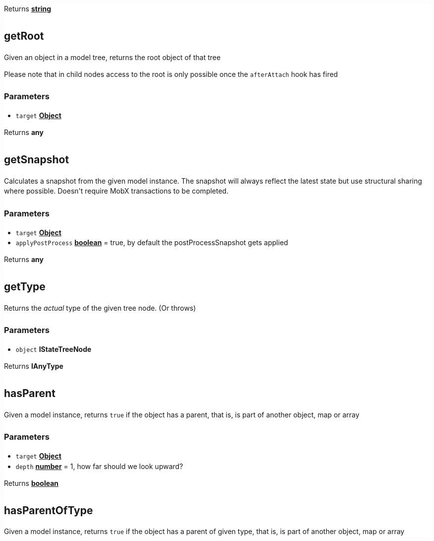 Returns **[string][222]** 

## getRoot

Given an object in a model tree, returns the root object of that tree

Please note that in child nodes access to the root is only possible
once the `afterAttach` hook has fired

### Parameters

-   `target` **[Object][215]** 

Returns **any** 

## getSnapshot

Calculates a snapshot from the given model instance. The snapshot will always reflect the latest state but use
structural sharing where possible. Doesn't require MobX transactions to be completed.

### Parameters

-   `target` **[Object][215]** 
-   `applyPostProcess` **[boolean][218]** = true, by default the postProcessSnapshot gets applied

Returns **any** 

## getType

Returns the _actual_ type of the given tree node. (Or throws)

### Parameters

-   `object` **IStateTreeNode** 

Returns **IAnyType** 

## hasParent

Given a model instance, returns `true` if the object has a parent, that is, is part of another object, map or array

### Parameters

-   `target` **[Object][215]** 
-   `depth` **[number][224]** = 1, how far should we look upward?

Returns **[boolean][218]** 

## hasParentOfType

Given a model instance, returns `true` if the object has a parent of given type, that is, is part of another object, map or array


[1]: #adddisposer
[2]: #parameters
[3]: #examples
[4]: #addmiddleware
[5]: #parameters-1
[6]: #applyaction
[7]: #parameters-2
[8]: #applypatch
[9]: #parameters-3
[10]: #applysnapshot
[11]: #parameters-4
[12]: #basereferencetype
[13]: #basereferencetype-1
[14]: #cast
[15]: #parameters-5
[16]: #examples-1
[17]: #casttoreferencesnapshot
[18]: #parameters-6
[19]: #examples-2
[20]: #casttosnapshot
[21]: #parameters-7
[22]: #examples-3
[23]: #clone
[24]: #parameters-8
[25]: #complextype
[26]: #complextype-1
[27]: #complextype-2
[28]: #complextype-3
[29]: #complextype-4
[30]: #createactiontrackingmiddleware
[31]: #parameters-9
[32]: #decorate
[33]: #parameters-10
[34]: #examples-4
[35]: #destroy
[36]: #parameters-11
[37]: #detach
[38]: #parameters-12
[39]: #escapejsonpath
[40]: #parameters-13
[41]: #flow
[42]: #parameters-14
[43]: #getchildtype
[44]: #parameters-15
[45]: #examples-5
[46]: #getenv
[47]: #parameters-16
[48]: #getidentifier
[49]: #parameters-17
[50]: #getmembers
[51]: #parameters-18
[52]: #getparent
[53]: #parameters-19
[54]: #getparentoftype
[55]: #parameters-20
[56]: #getpath
[57]: #parameters-21
[58]: #getpathparts
[59]: #parameters-22
[60]: #getpropertymembers
[61]: #parameters-23
[62]: #getrelativepath
[63]: #parameters-24
[64]: #getroot
[65]: #parameters-25
[66]: #getsnapshot
[67]: #parameters-26
[68]: #gettype
[69]: #parameters-27
[70]: #hasparent
[71]: #parameters-28
[72]: #hasparentoftype
[73]: #parameters-29
[74]: #identifiercache
[75]: #identifiertype
[76]: #isalive
[77]: #parameters-30
[78]: #isarraytype
[79]: #parameters-31
[80]: #isfrozentype
[81]: #parameters-32
[82]: #isidentifiertype
[83]: #parameters-33
[84]: #islatetype
[85]: #parameters-34
[86]: #isliteraltype
[87]: #parameters-35
[88]: #ismaptype
[89]: #parameters-36
[90]: #ismodeltype
[91]: #parameters-37
[92]: #isoptionaltype
[93]: #parameters-38
[94]: #isprimitivetype
[95]: #parameters-39
[96]: #isprotected
[97]: #parameters-40
[98]: #isreferencetype
[99]: #parameters-41
[100]: #isrefinementtype
[101]: #parameters-42
[102]: #isroot
[103]: #parameters-43
[104]: #isstatetreenode
[105]: #parameters-44
[106]: #istype
[107]: #parameters-45
[108]: #isuniontype
[109]: #parameters-46
[110]: #joinjsonpath
[111]: #parameters-47
[112]: #objectnode
[113]: #observablemap
[114]: #onaction
[115]: #parameters-48
[116]: #examples-6
[117]: #onpatch
[118]: #parameters-49
[119]: #onsnapshot
[120]: #parameters-50
[121]: #process
[122]: #parameters-51
[123]: #protect
[124]: #parameters-52
[125]: #recordactions
[126]: #parameters-53
[127]: #examples-7
[128]: #recordpatches
[129]: #parameters-54
[130]: #examples-8
[131]: #resolveidentifier
[132]: #parameters-55
[133]: #resolvepath
[134]: #parameters-56
[135]: #scalarnode
[136]: #setlivelynesschecking
[137]: #parameters-57
[138]: #splitjsonpath
[139]: #parameters-58
[140]: #storedreference
[141]: #tryresolve
[142]: #parameters-59
[143]: #type
[144]: #type-1
[145]: #type-2
[146]: #type-3
[147]: #type-4
[148]: #type-5
[149]: #type-6
[150]: #type-7
[151]: #type-8
[152]: #type-9
[153]: #typecheck
[154]: #parameters-60
[155]: #typesarray
[156]: #parameters-61
[157]: #examples-9
[158]: #typesboolean
[159]: #examples-10
[160]: #typescompose
[161]: #typescustom
[162]: #parameters-62
[163]: #examples-11
[164]: #typesdate
[165]: #examples-12
[166]: #typesenumeration
[167]: #parameters-63
[168]: #examples-13
[169]: #typesfrozen
[170]: #parameters-64
[171]: #examples-14
[172]: #typesidentifier
[173]: #examples-15
[174]: #typesidentifiernumber
[175]: #examples-16
[176]: #typesinteger
[177]: #examples-17
[178]: #typeslate
[179]: #parameters-65
[180]: #examples-18
[181]: #typesliteral
[182]: #parameters-66
[183]: #examples-19
[184]: #typesmap
[185]: #parameters-67
[186]: #examples-20
[187]: #typesmaybe
[188]: #parameters-68
[189]: #typesmaybenull
[190]: #parameters-69
[191]: #typesmodel
[192]: #typesnull
[193]: #typesnumber
[194]: #examples-21
[195]: #typesoptional
[196]: #parameters-70
[197]: #examples-22
[198]: #typesreference
[199]: #parameters-71
[200]: #typesrefinement
[201]: #parameters-72
[202]: #typesstring
[203]: #examples-23
[204]: #typesundefined
[205]: #typesunion
[206]: #parameters-73
[207]: #unescapejsonpath
[208]: #parameters-74
[209]: #unprotect
[210]: #parameters-75
[211]: #examples-24
[212]: #walk
[213]: #parameters-76
[214]: docs/middleware.md
[215]: https://developer.mozilla.org/docs/Web/JavaScript/Reference/Global_Objects/Object
[216]: https://developer.mozilla.org/docs/Web/JavaScript/Reference/Global_Objects/Array
[217]: https://github.com/mobxjs/mobx-state-tree#patches
[218]: https://developer.mozilla.org/docs/Web/JavaScript/Reference/Global_Objects/Boolean
[219]: http://tools.ietf.org/html/rfc6901
[220]: https://github.com/mobxjs/mobx-state-tree/blob/master/docs/async-actions.md
[221]: https://developer.mozilla.org/docs/Web/JavaScript/Reference/Global_Objects/Promise
[222]: https://developer.mozilla.org/docs/Web/JavaScript/Reference/Global_Objects/String
[223]: https://github.com/mobxjs/mobx-state-tree#dependency-injection
[224]: https://developer.mozilla.org/docs/Web/JavaScript/Reference/Global_Objects/Number
[225]: https://github.com/mobxjs/mobx-state-tree#actions
[226]: https://github.com/mobxjs/mobx-state-tree#snapshots
[227]: https://github.com/mobxjs/mobx-state-tree/issues/399
[228]: https://mobx.js.org/refguide/array.html
[229]: #type
[230]: https://mobx.js.org/refguide/map.html
[231]: https://developer.mozilla.org/docs/Web/JavaScript/Reference/Global_Objects/undefined
[232]: https://github.com/mobxjs/mobx-state-tree#creating-models
[233]: https://github.com/mobxjs/mobx-state-tree/blob/master/docs/getting-started.md#getting-started-1
[234]: https://github.com/mobxjs/mobx-state-tree#references-and-identifiers